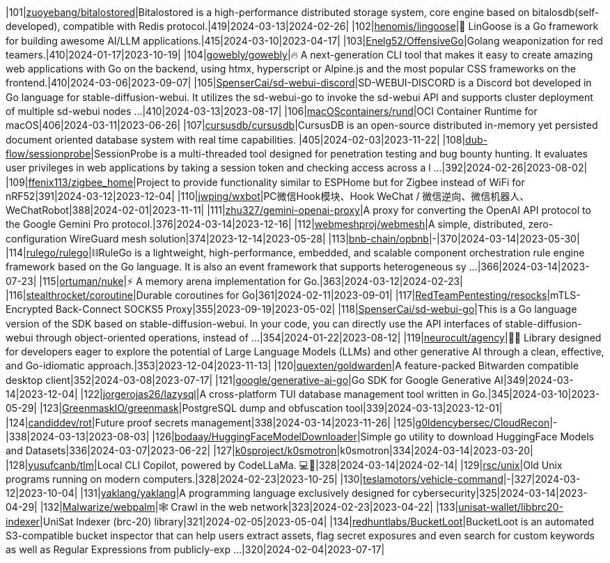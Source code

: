 |101|[zuoyebang/bitalostored](https://github.com/zuoyebang/bitalostored)|Bitalostored is a high-performance distributed storage system, core engine based on bitalosdb(self-developed), compatible with Redis protocol.|419|2024-03-13|2024-02-26|
|102|[henomis/lingoose](https://github.com/henomis/lingoose)|🪿 LinGoose is a Go framework for building awesome AI/LLM applications.|415|2024-03-10|2023-04-17|
|103|[Enelg52/OffensiveGo](https://github.com/Enelg52/OffensiveGo)|Golang weaponization for red teamers.|410|2024-01-17|2023-10-19|
|104|[gowebly/gowebly](https://github.com/gowebly/gowebly)|🔥 A next-generation CLI tool that makes it easy to create amazing web applications with Go on the backend, using htmx, hyperscript or Alpine.js and the most popular CSS frameworks on the frontend.|410|2024-03-06|2023-09-07|
|105|[SpenserCai/sd-webui-discord](https://github.com/SpenserCai/sd-webui-discord)|SD-WEBUI-DISCORD is a Discord bot developed in Go language for stable-diffusion-webui. It utilizes the sd-webui-go to invoke the sd-webui API and supports cluster deployment of multiple sd-webui nodes ...|410|2024-03-13|2023-08-17|
|106|[macOScontainers/rund](https://github.com/macOScontainers/rund)|OCI Container Runtime for macOS|406|2024-03-11|2023-06-26|
|107|[cursusdb/cursusdb](https://github.com/cursusdb/cursusdb)|CursusDB is an open-source distributed in-memory yet persisted document oriented database system with real time capabilities. |405|2024-02-03|2023-11-22|
|108|[dub-flow/sessionprobe](https://github.com/dub-flow/sessionprobe)|SessionProbe is a multi-threaded tool designed for penetration testing and bug bounty hunting. It evaluates user privileges in web applications by taking a session token and checking access across a l ...|392|2024-02-26|2023-08-02|
|109|[ffenix113/zigbee_home](https://github.com/ffenix113/zigbee_home)|Project to provide functionality similar to ESPHome but for Zigbee instead of WiFi for nRF52|391|2024-03-12|2023-12-04|
|110|[jwping/wxbot](https://github.com/jwping/wxbot)|PC微信Hook模块、Hook WeChat / 微信逆向、微信机器人、WeChatRobot|388|2024-02-01|2023-11-11|
|111|[zhu327/gemini-openai-proxy](https://github.com/zhu327/gemini-openai-proxy)|A proxy for converting the OpenAI API protocol to the Google Gemini Pro protocol.|376|2024-03-14|2023-12-16|
|112|[webmeshproj/webmesh](https://github.com/webmeshproj/webmesh)|A simple, distributed, zero-configuration WireGuard mesh solution|374|2023-12-14|2023-05-28|
|113|[bnb-chain/opbnb](https://github.com/bnb-chain/opbnb)|-|370|2024-03-14|2023-05-30|
|114|[rulego/rulego](https://github.com/rulego/rulego)|⛓️RuleGo is a lightweight, high-performance, embedded, and scalable component orchestration rule engine framework based on the Go language. It is also an event framework that supports heterogeneous sy ...|366|2024-03-14|2023-07-23|
|115|[ortuman/nuke](https://github.com/ortuman/nuke)|⚡ A memory arena implementation for Go.|363|2024-03-12|2024-02-23|
|116|[stealthrocket/coroutine](https://github.com/stealthrocket/coroutine)|Durable coroutines for Go|361|2024-02-11|2023-09-01|
|117|[RedTeamPentesting/resocks](https://github.com/RedTeamPentesting/resocks)|mTLS-Encrypted Back-Connect SOCKS5 Proxy|355|2023-09-19|2023-05-02|
|118|[SpenserCai/sd-webui-go](https://github.com/SpenserCai/sd-webui-go)|This is a Go language version of the SDK based on stable-diffusion-webui. In your code, you can directly use the API interfaces of stable-diffusion-webui through object-oriented operations, instead of ...|354|2024-01-22|2023-08-12|
|119|[neurocult/agency](https://github.com/neurocult/agency)|🕵️‍♂️ Library designed for developers eager to explore the potential of Large Language Models (LLMs) and other generative AI through a clean, effective, and Go-idiomatic approach.|353|2023-12-04|2023-11-13|
|120|[quexten/goldwarden](https://github.com/quexten/goldwarden)|A feature-packed Bitwarden compatible desktop client|352|2024-03-08|2023-07-17|
|121|[google/generative-ai-go](https://github.com/google/generative-ai-go)|Go SDK for Google Generative AI|349|2024-03-14|2023-12-04|
|122|[jorgerojas26/lazysql](https://github.com/jorgerojas26/lazysql)|A cross-platform TUI database management tool written in Go.|345|2024-03-10|2023-05-29|
|123|[GreenmaskIO/greenmask](https://github.com/GreenmaskIO/greenmask)|PostgreSQL dump and obfuscation tool|339|2024-03-13|2023-12-01|
|124|[candiddev/rot](https://github.com/candiddev/rot)|Future proof secrets management|338|2024-03-14|2023-11-26|
|125|[g0ldencybersec/CloudRecon](https://github.com/g0ldencybersec/CloudRecon)|-|338|2024-03-13|2023-08-03|
|126|[bodaay/HuggingFaceModelDownloader](https://github.com/bodaay/HuggingFaceModelDownloader)|Simple go utility to download HuggingFace Models and Datasets|336|2024-03-07|2023-06-22|
|127|[k0sproject/k0smotron](https://github.com/k0sproject/k0smotron)|k0smotron|334|2024-03-14|2023-03-20|
|128|[yusufcanb/tlm](https://github.com/yusufcanb/tlm)|Local CLI Copilot, powered by CodeLLaMa. 💻🦙|328|2024-03-14|2024-02-14|
|129|[rsc/unix](https://github.com/rsc/unix)|Old Unix programs running on modern computers.|328|2024-02-23|2023-10-25|
|130|[teslamotors/vehicle-command](https://github.com/teslamotors/vehicle-command)|-|327|2024-03-12|2023-10-04|
|131|[yaklang/yaklang](https://github.com/yaklang/yaklang)|A programming language exclusively designed for cybersecurity|325|2024-03-14|2023-04-29|
|132|[Malwarize/webpalm](https://github.com/Malwarize/webpalm)|🕸️  Crawl in the web network|323|2024-02-23|2023-04-22|
|133|[unisat-wallet/libbrc20-indexer](https://github.com/unisat-wallet/libbrc20-indexer)|UniSat Indexer (brc-20) library|321|2024-02-05|2023-05-04|
|134|[redhuntlabs/BucketLoot](https://github.com/redhuntlabs/BucketLoot)|BucketLoot is an automated S3-compatible bucket inspector that can help users extract assets, flag secret exposures and even search for custom keywords as well as Regular Expressions from publicly-exp ...|320|2024-02-04|2023-07-17|
